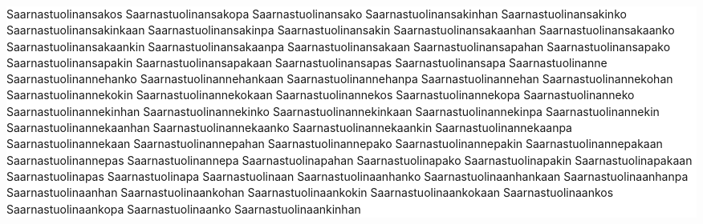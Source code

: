 Saarnastuolinansakos
Saarnastuolinansakopa
Saarnastuolinansako
Saarnastuolinansakinhan
Saarnastuolinansakinko
Saarnastuolinansakinkaan
Saarnastuolinansakinpa
Saarnastuolinansakin
Saarnastuolinansakaanhan
Saarnastuolinansakaanko
Saarnastuolinansakaankin
Saarnastuolinansakaanpa
Saarnastuolinansakaan
Saarnastuolinansapahan
Saarnastuolinansapako
Saarnastuolinansapakin
Saarnastuolinansapakaan
Saarnastuolinansapas
Saarnastuolinansapa
Saarnastuolinanne
Saarnastuolinannehanko
Saarnastuolinannehankaan
Saarnastuolinannehanpa
Saarnastuolinannehan
Saarnastuolinannekohan
Saarnastuolinannekokin
Saarnastuolinannekokaan
Saarnastuolinannekos
Saarnastuolinannekopa
Saarnastuolinanneko
Saarnastuolinannekinhan
Saarnastuolinannekinko
Saarnastuolinannekinkaan
Saarnastuolinannekinpa
Saarnastuolinannekin
Saarnastuolinannekaanhan
Saarnastuolinannekaanko
Saarnastuolinannekaankin
Saarnastuolinannekaanpa
Saarnastuolinannekaan
Saarnastuolinannepahan
Saarnastuolinannepako
Saarnastuolinannepakin
Saarnastuolinannepakaan
Saarnastuolinannepas
Saarnastuolinannepa
Saarnastuolinapahan
Saarnastuolinapako
Saarnastuolinapakin
Saarnastuolinapakaan
Saarnastuolinapas
Saarnastuolinapa
Saarnastuolinaan
Saarnastuolinaanhanko
Saarnastuolinaanhankaan
Saarnastuolinaanhanpa
Saarnastuolinaanhan
Saarnastuolinaankohan
Saarnastuolinaankokin
Saarnastuolinaankokaan
Saarnastuolinaankos
Saarnastuolinaankopa
Saarnastuolinaanko
Saarnastuolinaankinhan